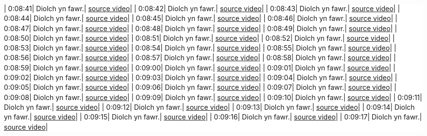 | 0:08:41| Diolch yn fawr.| [source video](https://archive.org/details/citycouncil100921?start=521)|
| 0:08:42| Diolch yn fawr.| [source video](https://archive.org/details/citycouncil100921?start=522)|
| 0:08:43| Diolch yn fawr.| [source video](https://archive.org/details/citycouncil100921?start=523)|
| 0:08:44| Diolch yn fawr.| [source video](https://archive.org/details/citycouncil100921?start=524)|
| 0:08:45| Diolch yn fawr.| [source video](https://archive.org/details/citycouncil100921?start=525)|
| 0:08:46| Diolch yn fawr.| [source video](https://archive.org/details/citycouncil100921?start=526)|
| 0:08:47| Diolch yn fawr.| [source video](https://archive.org/details/citycouncil100921?start=527)|
| 0:08:48| Diolch yn fawr.| [source video](https://archive.org/details/citycouncil100921?start=528)|
| 0:08:49| Diolch yn fawr.| [source video](https://archive.org/details/citycouncil100921?start=529)|
| 0:08:50| Diolch yn fawr.| [source video](https://archive.org/details/citycouncil100921?start=530)|
| 0:08:51| Diolch yn fawr.| [source video](https://archive.org/details/citycouncil100921?start=531)|
| 0:08:52| Diolch yn fawr.| [source video](https://archive.org/details/citycouncil100921?start=532)|
| 0:08:53| Diolch yn fawr.| [source video](https://archive.org/details/citycouncil100921?start=533)|
| 0:08:54| Diolch yn fawr.| [source video](https://archive.org/details/citycouncil100921?start=534)|
| 0:08:55| Diolch yn fawr.| [source video](https://archive.org/details/citycouncil100921?start=535)|
| 0:08:56| Diolch yn fawr.| [source video](https://archive.org/details/citycouncil100921?start=536)|
| 0:08:57| Diolch yn fawr.| [source video](https://archive.org/details/citycouncil100921?start=537)|
| 0:08:58| Diolch yn fawr.| [source video](https://archive.org/details/citycouncil100921?start=538)|
| 0:08:59| Diolch yn fawr.| [source video](https://archive.org/details/citycouncil100921?start=539)|
| 0:09:00| Diolch yn fawr.| [source video](https://archive.org/details/citycouncil100921?start=540)|
| 0:09:01| Diolch yn fawr.| [source video](https://archive.org/details/citycouncil100921?start=541)|
| 0:09:02| Diolch yn fawr.| [source video](https://archive.org/details/citycouncil100921?start=542)|
| 0:09:03| Diolch yn fawr.| [source video](https://archive.org/details/citycouncil100921?start=543)|
| 0:09:04| Diolch yn fawr.| [source video](https://archive.org/details/citycouncil100921?start=544)|
| 0:09:05| Diolch yn fawr.| [source video](https://archive.org/details/citycouncil100921?start=545)|
| 0:09:06| Diolch yn fawr.| [source video](https://archive.org/details/citycouncil100921?start=546)|
| 0:09:07| Diolch yn fawr.| [source video](https://archive.org/details/citycouncil100921?start=547)|
| 0:09:08| Diolch yn fawr.| [source video](https://archive.org/details/citycouncil100921?start=548)|
| 0:09:09| Diolch yn fawr.| [source video](https://archive.org/details/citycouncil100921?start=549)|
| 0:09:10| Diolch yn fawr.| [source video](https://archive.org/details/citycouncil100921?start=550)|
| 0:09:11| Diolch yn fawr.| [source video](https://archive.org/details/citycouncil100921?start=551)|
| 0:09:12| Diolch yn fawr.| [source video](https://archive.org/details/citycouncil100921?start=552)|
| 0:09:13| Diolch yn fawr.| [source video](https://archive.org/details/citycouncil100921?start=553)|
| 0:09:14| Diolch yn fawr.| [source video](https://archive.org/details/citycouncil100921?start=554)|
| 0:09:15| Diolch yn fawr.| [source video](https://archive.org/details/citycouncil100921?start=555)|
| 0:09:16| Diolch yn fawr.| [source video](https://archive.org/details/citycouncil100921?start=556)|
| 0:09:17| Diolch yn fawr.| [source video](https://archive.org/details/citycouncil100921?start=557)|